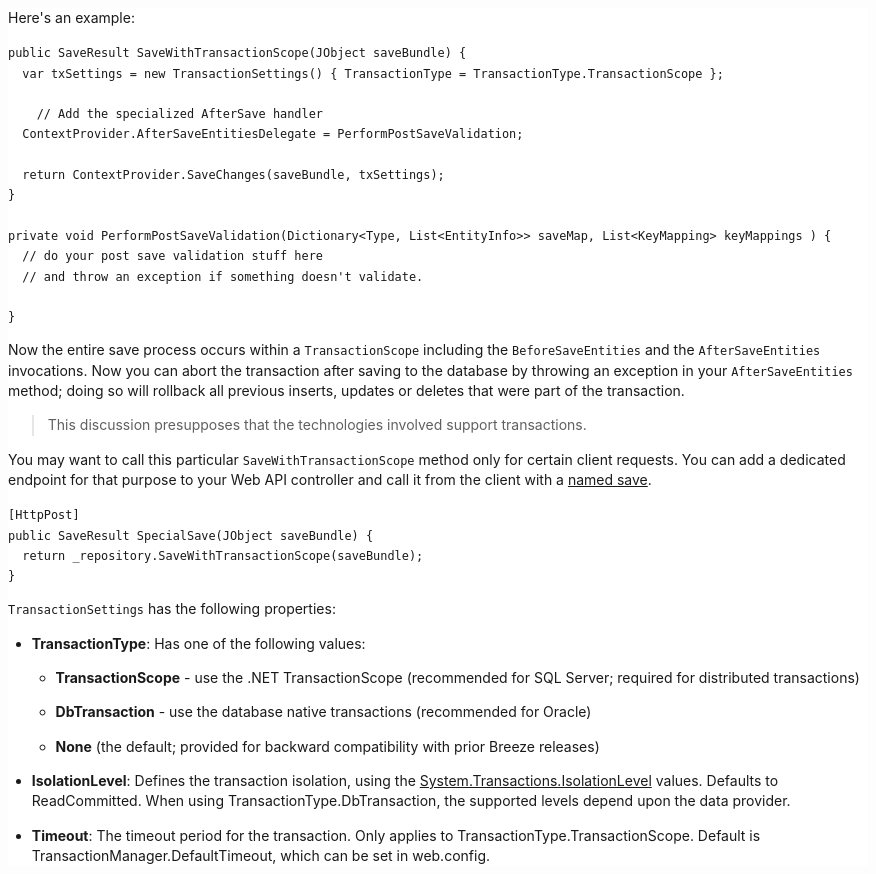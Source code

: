 Here's an example:

    public SaveResult SaveWithTransactionScope(JObject saveBundle) {
      var txSettings = new TransactionSettings() { TransactionType = TransactionType.TransactionScope };
    
        // Add the specialized AfterSave handler
      ContextProvider.AfterSaveEntitiesDelegate = PerformPostSaveValidation;
    
      return ContextProvider.SaveChanges(saveBundle, txSettings);
    }
	
    private void PerformPostSaveValidation(Dictionary<Type, List<EntityInfo>> saveMap, List<KeyMapping> keyMappings ) {
      // do your post save validation stuff here
      // and throw an exception if something doesn't validate.
    
    }

Now the entire save process occurs within a `TransactionScope` including the `BeforeSaveEntities` and the `AfterSaveEntities` invocations. Now you can abort the transaction after saving to the database by throwing an exception in your `AfterSaveEntities` method; doing so will rollback all previous inserts, updates or deletes that were part of the transaction.

> This discussion presupposes that the technologies involved support transactions.

You may want to call this particular `SaveWithTransactionScope` method only for certain client requests. You can add a dedicated endpoint for that purpose to your Web API controller and call it from the client with a [named save](/doc-js/saving-changes#NamedSave). 

    [HttpPost]
    public SaveResult SpecialSave(JObject saveBundle) {
      return _repository.SaveWithTransactionScope(saveBundle);
    }

`TransactionSettings` has the following properties:

* **TransactionType**: Has one of the following values:

   * **TransactionScope** - use the .NET TransactionScope (recommended for SQL Server; required for distributed transactions)
   
   * **DbTransaction** - use the database native transactions (recommended for Oracle)
   
   * **None** (the default; provided for backward compatibility with prior Breeze releases)
	
* **IsolationLevel**: Defines the transaction isolation, using the [System.Transactions.IsolationLevel](http://msdn.microsoft.com/en-us/library/system.transactions.isolationlevel.aspx) values.  Defaults to ReadCommitted.  When using TransactionType.DbTransaction, the supported levels depend upon the data provider.
	
* **Timeout**: The timeout period for the transaction.  Only applies to TransactionType.TransactionScope.  Default is TransactionManager.DefaultTimeout, which can be set in web.config.